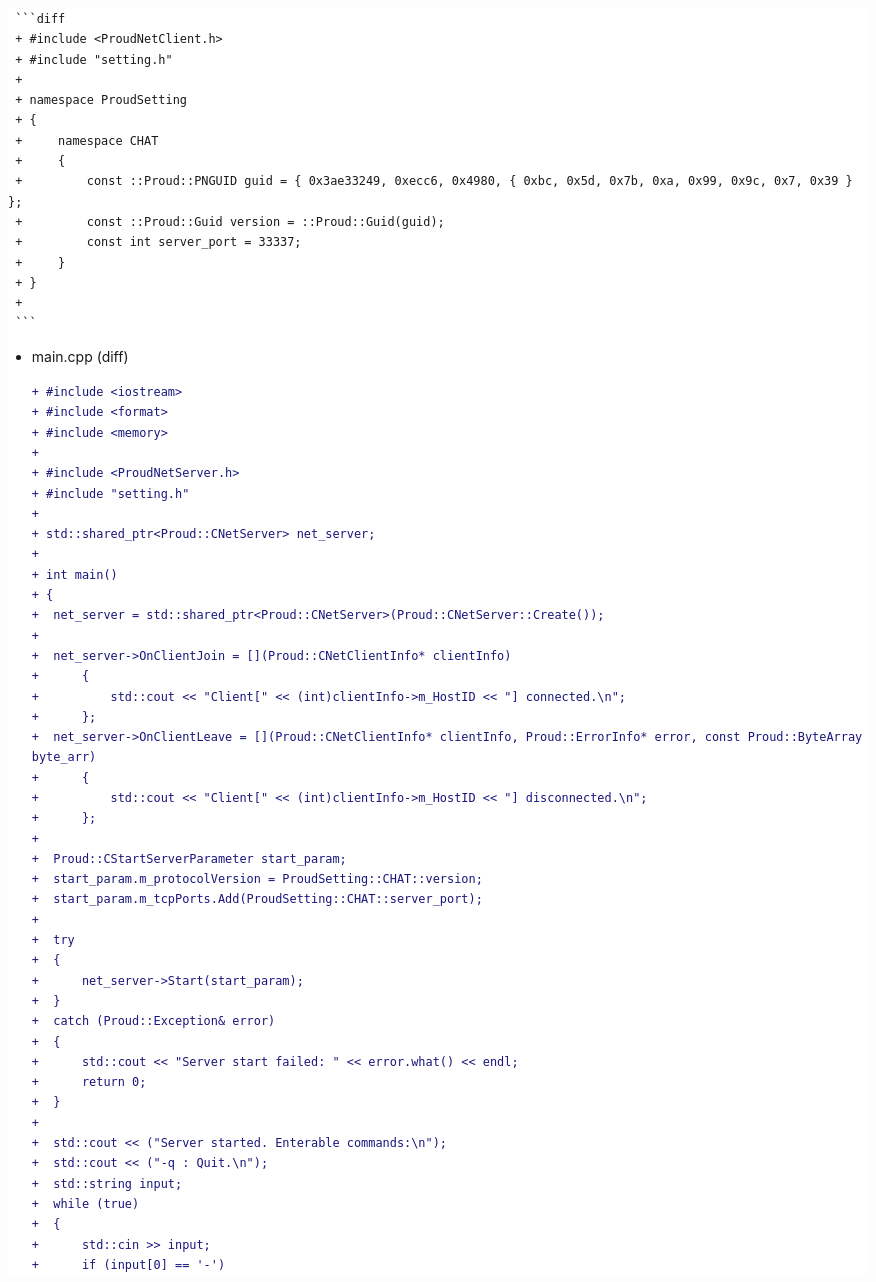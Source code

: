      ```diff
     + #include <ProudNetClient.h>
     + #include "setting.h"
     + 
     + namespace ProudSetting
     + {
     +     namespace CHAT
     +     {
     +         const ::Proud::PNGUID guid = { 0x3ae33249, 0xecc6, 0x4980, { 0xbc, 0x5d, 0x7b, 0xa, 0x99, 0x9c, 0x7, 0x39 } };
     +         const ::Proud::Guid version = ::Proud::Guid(guid);
     +         const int server_port = 33337;
     +     }
     + }
     + 
     ```
        
   - main.cpp (diff)
        
     ```diff
     + #include <iostream>
     + #include <format>
     + #include <memory>
     + 
     + #include <ProudNetServer.h>
     + #include "setting.h"
     + 
     + std::shared_ptr<Proud::CNetServer> net_server;
     + 
     + int main()
     + {
     + 	net_server = std::shared_ptr<Proud::CNetServer>(Proud::CNetServer::Create());
     + 
     + 	net_server->OnClientJoin = [](Proud::CNetClientInfo* clientInfo)
     + 		{
     + 			std::cout << "Client[" << (int)clientInfo->m_HostID << "] connected.\n";
     + 		};
     + 	net_server->OnClientLeave = [](Proud::CNetClientInfo* clientInfo, Proud::ErrorInfo* error, const Proud::ByteArray byte_arr)
     + 		{
     + 			std::cout << "Client[" << (int)clientInfo->m_HostID << "] disconnected.\n";
     + 		};
     + 
     + 	Proud::CStartServerParameter start_param;
     + 	start_param.m_protocolVersion = ProudSetting::CHAT::version;
     + 	start_param.m_tcpPorts.Add(ProudSetting::CHAT::server_port);
     + 
     + 	try
     + 	{
     + 		net_server->Start(start_param);
     + 	}
     + 	catch (Proud::Exception& error)
     + 	{
     + 		std::cout << "Server start failed: " << error.what() << endl;
     + 		return 0;
     + 	}
     + 
     + 	std::cout << ("Server started. Enterable commands:\n");
     + 	std::cout << ("-q : Quit.\n");
     + 	std::string input;
     + 	while (true)
     + 	{
     + 		std::cin >> input;
     + 		if (input[0] == '-')